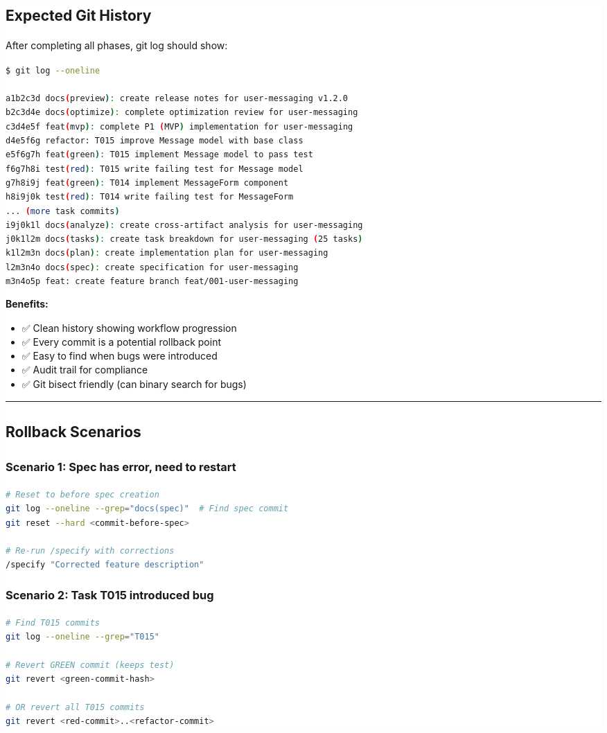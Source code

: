
## Expected Git History

After completing all phases, git log should show:

```bash
$ git log --oneline

a1b2c3d docs(preview): create release notes for user-messaging v1.2.0
b2c3d4e docs(optimize): complete optimization review for user-messaging
c3d4e5f feat(mvp): complete P1 (MVP) implementation for user-messaging
d4e5f6g refactor: T015 improve Message model with base class
e5f6g7h feat(green): T015 implement Message model to pass test
f6g7h8i test(red): T015 write failing test for Message model
g7h8i9j feat(green): T014 implement MessageForm component
h8i9j0k test(red): T014 write failing test for MessageForm
... (more task commits)
i9j0k1l docs(analyze): create cross-artifact analysis for user-messaging
j0k1l2m docs(tasks): create task breakdown for user-messaging (25 tasks)
k1l2m3n docs(plan): create implementation plan for user-messaging
l2m3n4o docs(spec): create specification for user-messaging
m3n4o5p feat: create feature branch feat/001-user-messaging
```

**Benefits:**
- ✅ Clean history showing workflow progression
- ✅ Every commit is a potential rollback point
- ✅ Easy to find when bugs were introduced
- ✅ Audit trail for compliance
- ✅ Git bisect friendly (can binary search for bugs)

---

## Rollback Scenarios

### Scenario 1: Spec has error, need to restart

```bash
# Reset to before spec creation
git log --oneline --grep="docs(spec)"  # Find spec commit
git reset --hard <commit-before-spec>

# Re-run /specify with corrections
/specify "Corrected feature description"
```

### Scenario 2: Task T015 introduced bug

```bash
# Find T015 commits
git log --oneline --grep="T015"

# Revert GREEN commit (keeps test)
git revert <green-commit-hash>

# OR revert all T015 commits
git revert <red-commit>..<refactor-commit>
```
